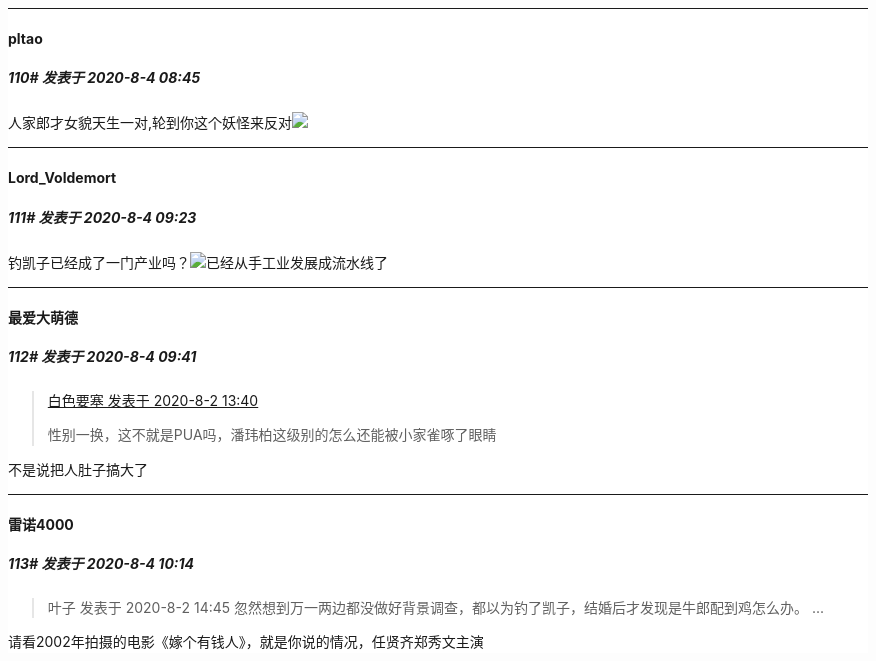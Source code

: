 

*****

####  pltao  
##### 110#       发表于 2020-8-4 08:45




人家郎才女貌天生一对,轮到你这个妖怪来反对<img src="https://static.saraba1st.com/image/smiley/face2017/050.png" referrerpolicy="no-referrer">







*****

####  Lord_Voldemort  
##### 111#       发表于 2020-8-4 09:23




钓凯子已经成了一门产业吗？<img src="https://static.saraba1st.com/image/smiley/face2017/105.png" referrerpolicy="no-referrer">已经从手工业发展成流水线了







*****

####  最爱大萌德  
##### 112#       发表于 2020-8-4 09:41



<blockquote><a href="httphttps://bbs.saraba1st.com/2b/forum.php?mod=redirect&amp;goto=findpost&amp;pid=48292705&amp;ptid=1952725" target="_blank">白色要塞 发表于 2020-8-2 13:40</a>

性别一换，这不就是PUA吗，潘玮柏这级别的怎么还能被小家雀啄了眼睛</blockquote>
不是说把人肚子搞大了







*****

####  雷诺4000  
##### 113#       发表于 2020-8-4 10:14



<blockquote>叶子 发表于 2020-8-2 14:45
忽然想到万一两边都没做好背景调查，都以为钓了凯子，结婚后才发现是牛郎配到鸡怎么办。 ...</blockquote>
请看2002年拍摄的电影《嫁个有钱人》，就是你说的情况，任贤齐郑秀文主演



